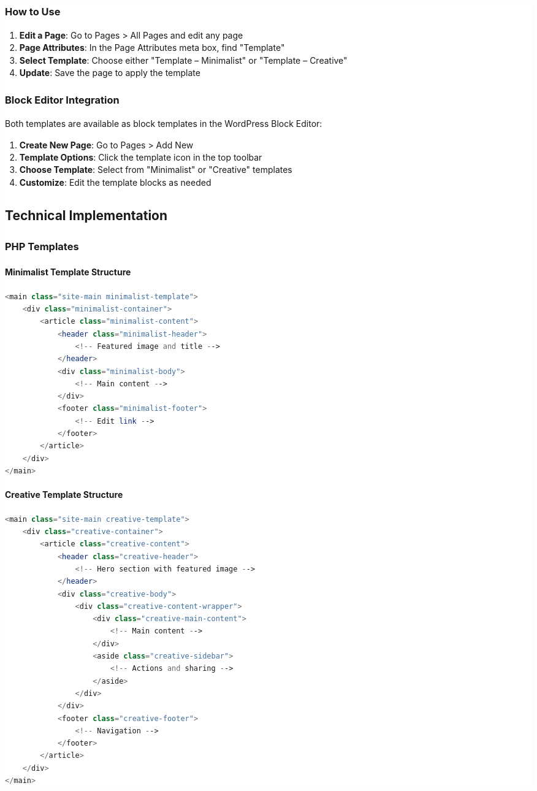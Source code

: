 ### How to Use

1. **Edit a Page**: Go to Pages > All Pages and edit any page
2. **Page Attributes**: In the Page Attributes meta box, find "Template"
3. **Select Template**: Choose either "Template – Minimalist" or "Template – Creative"
4. **Update**: Save the page to apply the template

### Block Editor Integration

Both templates are available as block templates in the WordPress Block Editor:

1. **Create New Page**: Go to Pages > Add New
2. **Template Options**: Click the template icon in the top toolbar
3. **Choose Template**: Select from "Minimalist" or "Creative" templates
4. **Customize**: Edit the template blocks as needed

## Technical Implementation

### PHP Templates

#### Minimalist Template Structure
```php
<main class="site-main minimalist-template">
    <div class="minimalist-container">
        <article class="minimalist-content">
            <header class="minimalist-header">
                <!-- Featured image and title -->
            </header>
            <div class="minimalist-body">
                <!-- Main content -->
            </div>
            <footer class="minimalist-footer">
                <!-- Edit link -->
            </footer>
        </article>
    </div>
</main>
```

#### Creative Template Structure
```php
<main class="site-main creative-template">
    <div class="creative-container">
        <article class="creative-content">
            <header class="creative-header">
                <!-- Hero section with featured image -->
            </header>
            <div class="creative-body">
                <div class="creative-content-wrapper">
                    <div class="creative-main-content">
                        <!-- Main content -->
                    </div>
                    <aside class="creative-sidebar">
                        <!-- Actions and sharing -->
                    </aside>
                </div>
            </div>
            <footer class="creative-footer">
                <!-- Navigation -->
            </footer>
        </article>
    </div>
</main>
```
